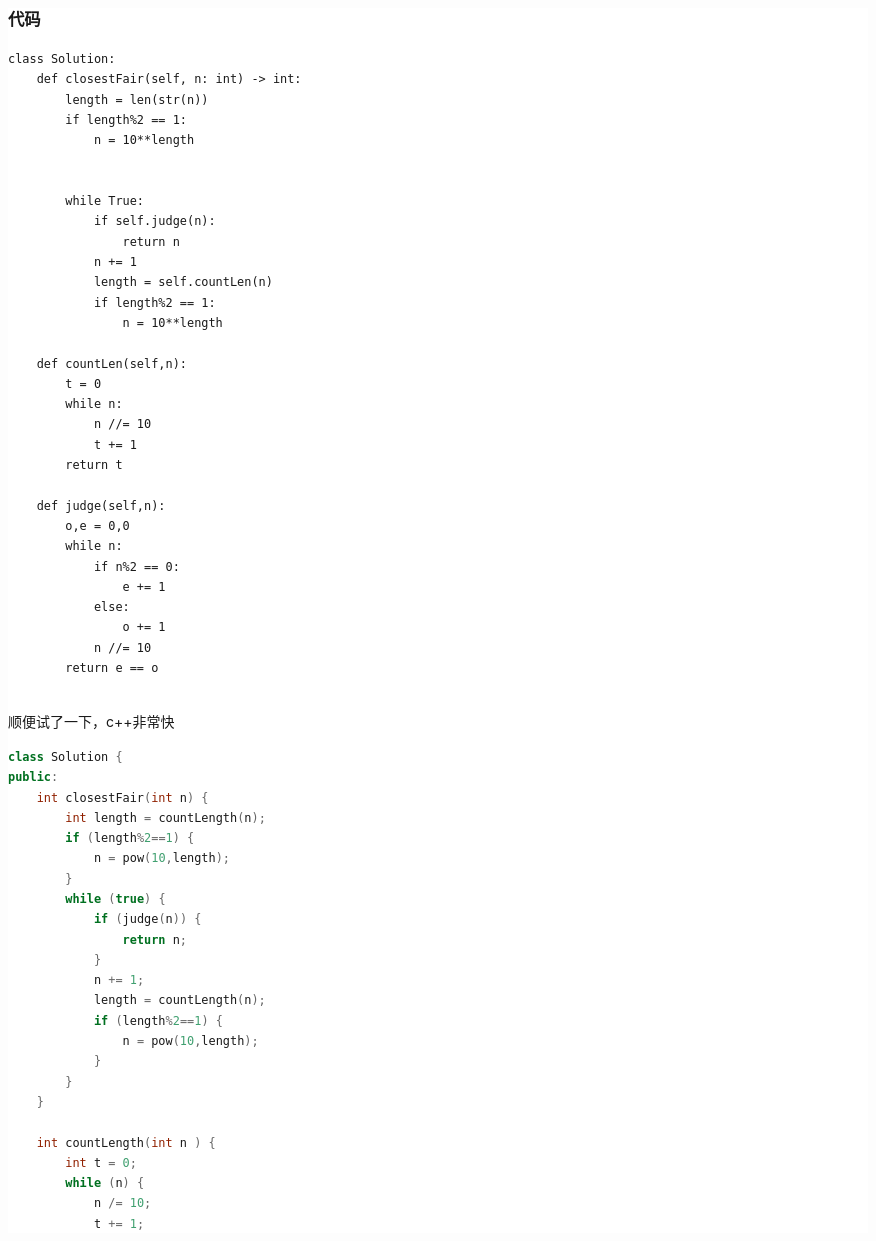 ### 代码

```python3
class Solution:
    def closestFair(self, n: int) -> int:
        length = len(str(n))
        if length%2 == 1:
            n = 10**length 


        while True:
            if self.judge(n):
                return n           
            n += 1
            length = self.countLen(n)
            if length%2 == 1:
                n = 10**length 
    
    def countLen(self,n):
        t = 0
        while n:
            n //= 10
            t += 1
        return t 

    def judge(self,n):
        o,e = 0,0
        while n:
            if n%2 == 0:
                e += 1
            else:
                o += 1 
            n //= 10
        return e == o
        

```

顺便试了一下，c++非常快

```c++
class Solution {
public:
    int closestFair(int n) {
        int length = countLength(n);
        if (length%2==1) {
            n = pow(10,length);
        }
        while (true) {
            if (judge(n)) {
                return n;
            }
            n += 1;
            length = countLength(n);
            if (length%2==1) {
                n = pow(10,length);
            }           
        }
    }

    int countLength(int n ) {
        int t = 0;
        while (n) {
            n /= 10;
            t += 1;
```